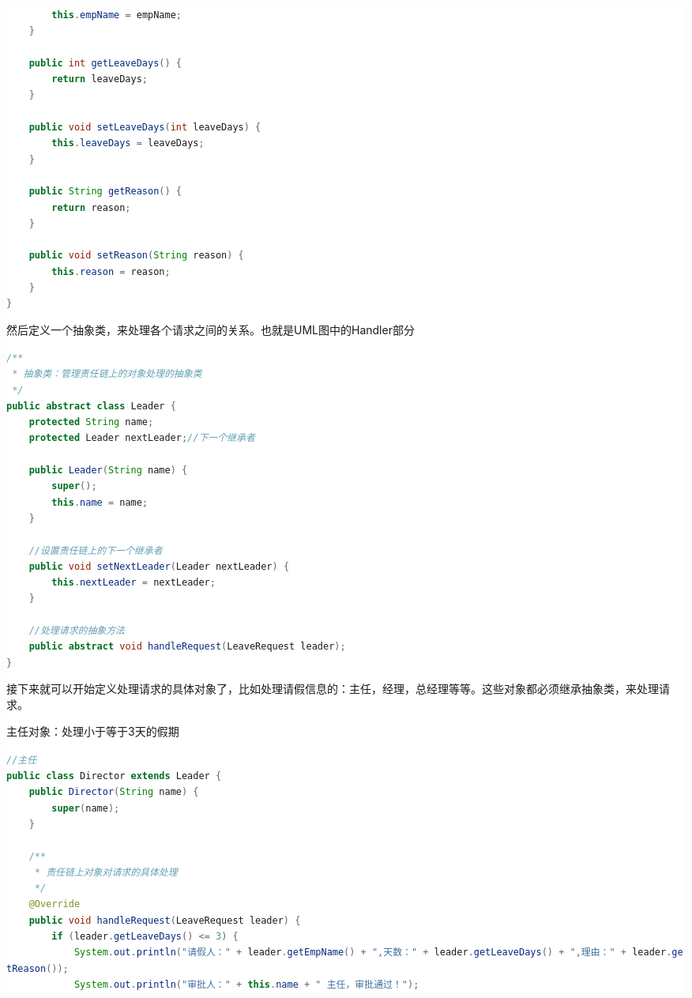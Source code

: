 ```java
        this.empName = empName;
    }

    public int getLeaveDays() {
        return leaveDays;
    }

    public void setLeaveDays(int leaveDays) {
        this.leaveDays = leaveDays;
    }

    public String getReason() {
        return reason;
    }

    public void setReason(String reason) {
        this.reason = reason;
    }
}
```

然后定义一个抽象类，来处理各个请求之间的关系。也就是UML图中的Handler部分

```java
/**
 * 抽象类：管理责任链上的对象处理的抽象类
 */
public abstract class Leader {
    protected String name;
    protected Leader nextLeader;//下一个继承者

    public Leader(String name) {
        super();
        this.name = name;
    }

    //设置责任链上的下一个继承者
    public void setNextLeader(Leader nextLeader) {
        this.nextLeader = nextLeader;
    }

    //处理请求的抽象方法
    public abstract void handleRequest(LeaveRequest leader);
}
```

接下来就可以开始定义处理请求的具体对象了，比如处理请假信息的：主任，经理，总经理等等。这些对象都必须继承抽象类，来处理请求。

主任对象：处理小于等于3天的假期

```java
//主任
public class Director extends Leader {
    public Director(String name) {
        super(name);
    }

    /**
     * 责任链上对象对请求的具体处理
     */
    @Override
    public void handleRequest(LeaveRequest leader) {
        if (leader.getLeaveDays() <= 3) {
            System.out.println("请假人：" + leader.getEmpName() + ",天数：" + leader.getLeaveDays() + ",理由：" + leader.getReason());
            System.out.println("审批人：" + this.name + " 主任，审批通过！");
```
